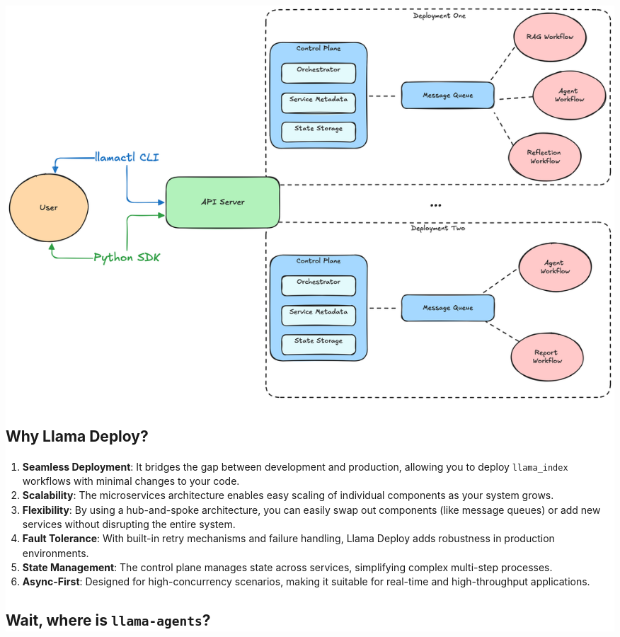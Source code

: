 ![A basic system in llama_deploy](./system_diagram.png)

## Why Llama Deploy?

1. **Seamless Deployment**: It bridges the gap between development and production, allowing you to deploy `llama_index`
   workflows with minimal changes to your code.
2. **Scalability**: The microservices architecture enables easy scaling of individual components as your system grows.
3. **Flexibility**: By using a hub-and-spoke architecture, you can easily swap out components (like message queues) or
   add new services without disrupting the entire system.
4. **Fault Tolerance**: With built-in retry mechanisms and failure handling, Llama Deploy adds robustness in
   production environments.
5. **State Management**: The control plane manages state across services, simplifying complex multi-step processes.
6. **Async-First**: Designed for high-concurrency scenarios, making it suitable for real-time and high-throughput
   applications.

## Wait, where is `llama-agents`?
